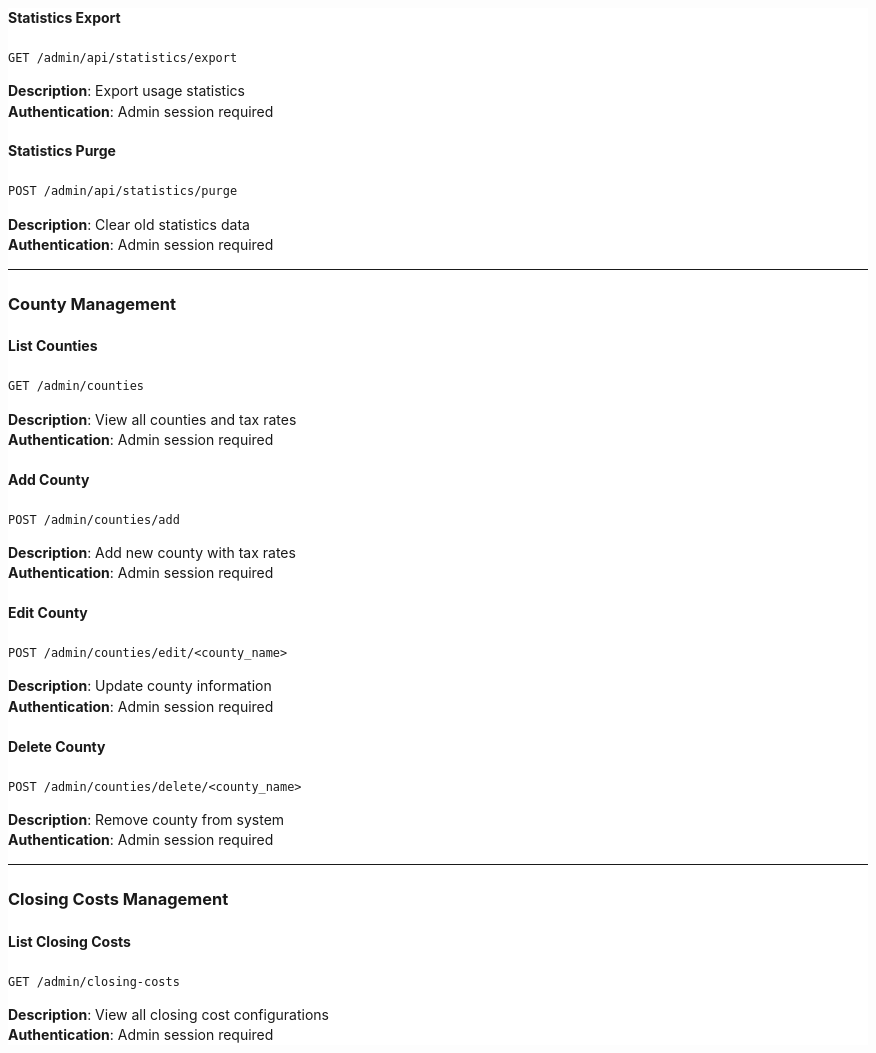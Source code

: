 #### Statistics Export
```http
GET /admin/api/statistics/export
```
**Description**: Export usage statistics  
**Authentication**: Admin session required

#### Statistics Purge
```http
POST /admin/api/statistics/purge
```
**Description**: Clear old statistics data  
**Authentication**: Admin session required

---

### County Management

#### List Counties
```http
GET /admin/counties
```
**Description**: View all counties and tax rates  
**Authentication**: Admin session required

#### Add County
```http
POST /admin/counties/add
```
**Description**: Add new county with tax rates  
**Authentication**: Admin session required

#### Edit County
```http
POST /admin/counties/edit/<county_name>
```
**Description**: Update county information  
**Authentication**: Admin session required

#### Delete County
```http
POST /admin/counties/delete/<county_name>
```
**Description**: Remove county from system  
**Authentication**: Admin session required

---

### Closing Costs Management

#### List Closing Costs
```http
GET /admin/closing-costs
```
**Description**: View all closing cost configurations  
**Authentication**: Admin session required
